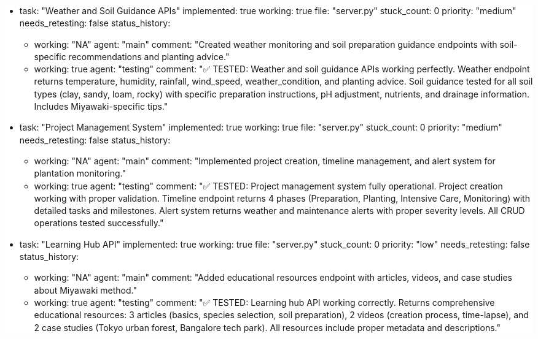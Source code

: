  - task: "Weather and Soil Guidance APIs"
    implemented: true
    working: true
    file: "server.py"
    stuck_count: 0
    priority: "medium"
    needs_retesting: false
    status_history:
      - working: "NA"
        agent: "main"
        comment: "Created weather monitoring and soil preparation guidance endpoints with soil-specific recommendations and planting advice."
      - working: true
        agent: "testing"
        comment: "✅ TESTED: Weather and soil guidance APIs working perfectly. Weather endpoint returns temperature, humidity, rainfall, wind_speed, weather_condition, and planting advice. Soil guidance tested for all soil types (clay, sandy, loam, rocky) with specific preparation instructions, pH adjustment, nutrients, and drainage information. Includes Miyawaki-specific tips."

  - task: "Project Management System"
    implemented: true
    working: true
    file: "server.py"
    stuck_count: 0
    priority: "medium"
    needs_retesting: false
    status_history:
      - working: "NA"
        agent: "main"
        comment: "Implemented project creation, timeline management, and alert system for plantation monitoring."
      - working: true
        agent: "testing"
        comment: "✅ TESTED: Project management system fully operational. Project creation working with proper validation. Timeline endpoint returns 4 phases (Preparation, Planting, Intensive Care, Monitoring) with detailed tasks and milestones. Alert system returns weather and maintenance alerts with proper severity levels. All CRUD operations tested successfully."

  - task: "Learning Hub API"
    implemented: true
    working: true
    file: "server.py"
    stuck_count: 0
    priority: "low"
    needs_retesting: false
    status_history:
      - working: "NA"
        agent: "main"
        comment: "Added educational resources endpoint with articles, videos, and case studies about Miyawaki method."
      - working: true
        agent: "testing"
        comment: "✅ TESTED: Learning hub API working correctly. Returns comprehensive educational resources: 3 articles (basics, species selection, soil preparation), 2 videos (creation process, time-lapse), and 2 case studies (Tokyo urban forest, Bangalore tech park). All resources include proper metadata and descriptions."
